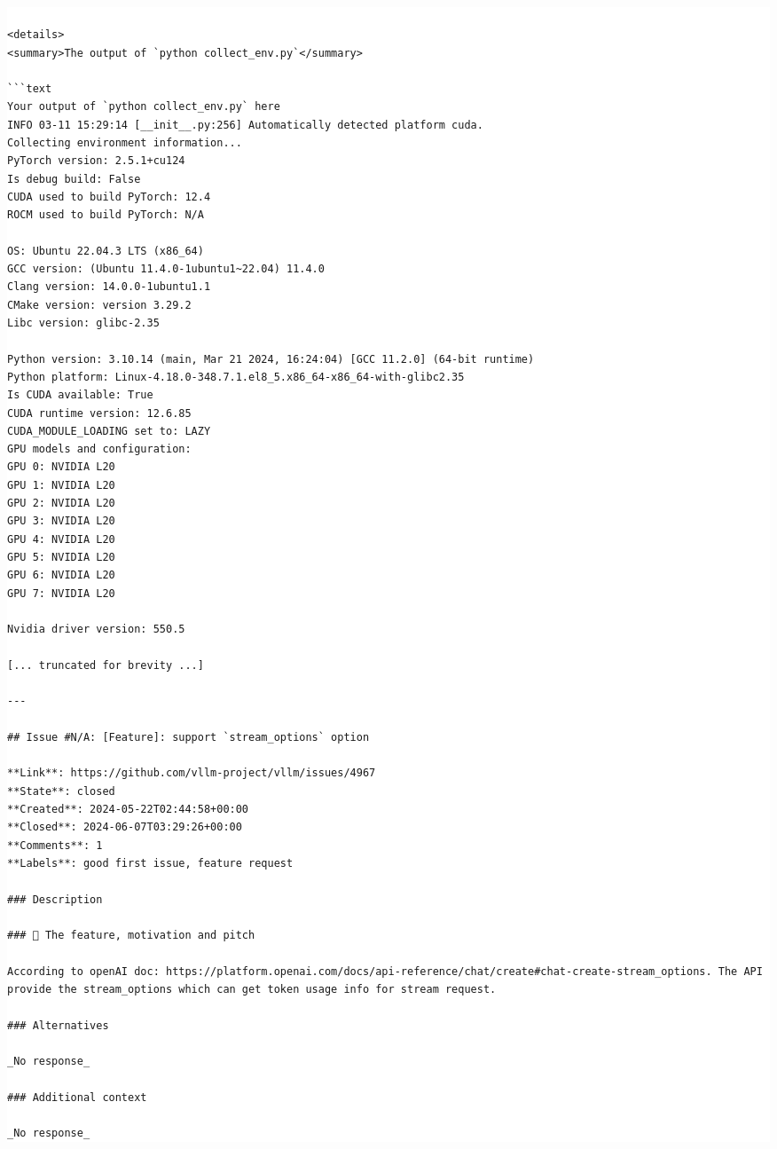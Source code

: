 ```

<details>
<summary>The output of `python collect_env.py`</summary>

```text
Your output of `python collect_env.py` here
INFO 03-11 15:29:14 [__init__.py:256] Automatically detected platform cuda.
Collecting environment information...
PyTorch version: 2.5.1+cu124
Is debug build: False
CUDA used to build PyTorch: 12.4
ROCM used to build PyTorch: N/A

OS: Ubuntu 22.04.3 LTS (x86_64)
GCC version: (Ubuntu 11.4.0-1ubuntu1~22.04) 11.4.0
Clang version: 14.0.0-1ubuntu1.1
CMake version: version 3.29.2
Libc version: glibc-2.35

Python version: 3.10.14 (main, Mar 21 2024, 16:24:04) [GCC 11.2.0] (64-bit runtime)
Python platform: Linux-4.18.0-348.7.1.el8_5.x86_64-x86_64-with-glibc2.35
Is CUDA available: True
CUDA runtime version: 12.6.85
CUDA_MODULE_LOADING set to: LAZY
GPU models and configuration:
GPU 0: NVIDIA L20
GPU 1: NVIDIA L20
GPU 2: NVIDIA L20
GPU 3: NVIDIA L20
GPU 4: NVIDIA L20
GPU 5: NVIDIA L20
GPU 6: NVIDIA L20
GPU 7: NVIDIA L20

Nvidia driver version: 550.5

[... truncated for brevity ...]

---

## Issue #N/A: [Feature]: support `stream_options` option

**Link**: https://github.com/vllm-project/vllm/issues/4967
**State**: closed
**Created**: 2024-05-22T02:44:58+00:00
**Closed**: 2024-06-07T03:29:26+00:00
**Comments**: 1
**Labels**: good first issue, feature request

### Description

### 🚀 The feature, motivation and pitch

According to openAI doc: https://platform.openai.com/docs/api-reference/chat/create#chat-create-stream_options. The API provide the stream_options which can get token usage info for stream request. 

### Alternatives

_No response_

### Additional context

_No response_
```